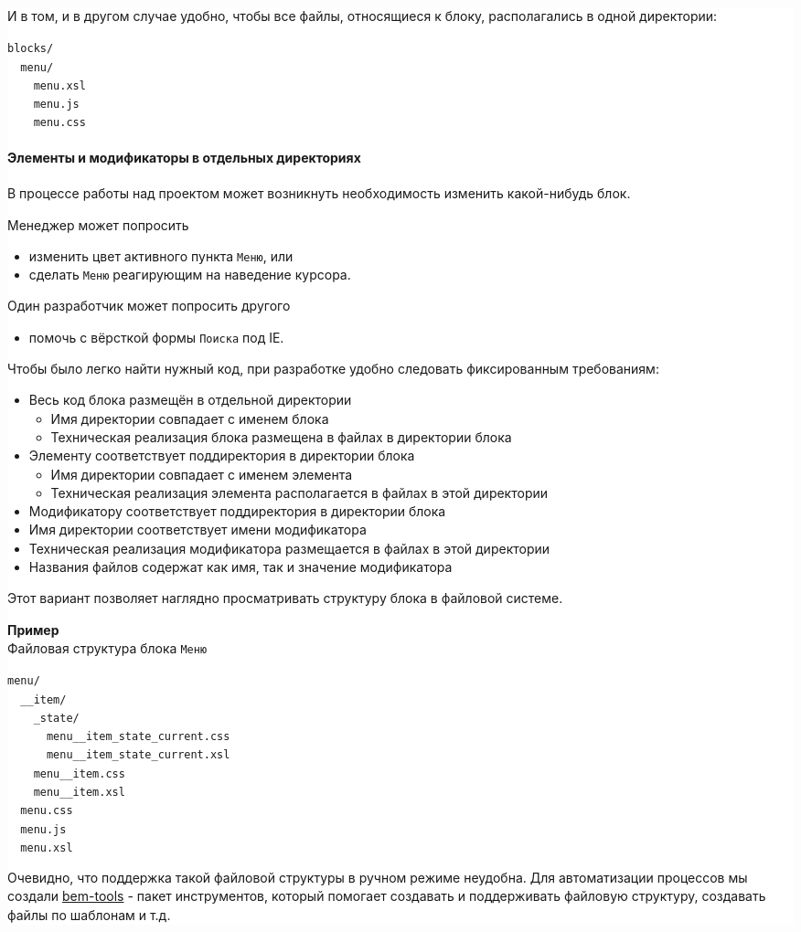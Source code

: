 И в том, и в другом случае удобно, чтобы все файлы, относящиеся к блоку, располагались
в одной директории:

```
blocks/
  menu/
    menu.xsl
    menu.js
    menu.css
```

#### Элементы и модификаторы в отдельных директориях
В процессе работы над проектом может возникнуть необходимость изменить какой-нибудь блок.

Менеджер может попросить
  *  изменить цвет активного пункта `Меню`, или
  *  сделать `Меню` реагирующим на наведение курсора.

Один разработчик может попросить другого
  *  помочь с вёрсткой формы `Поиска` под IE.

Чтобы было легко найти нужный код, при разработке удобно следовать фиксированным требованиям:

  * Весь код блока размещён в отдельной директории
    * Имя директории совпадает с именем блока
    * Техническая реализация блока размещена в файлах в директории блока
  * Элементу соответствует поддиректория в директории блока
    * Имя директории совпадает с именем элемента
    * Техническая реализация элемента располагается в файлах в этой директории
  * Модификатору соответствует поддиректория в директории блока
   * Имя директории соответствует имени модификатора
   * Техническая реализация модификатора размещается в файлах в этой директории
   * Названия файлов содержат как имя, так и значение модификатора

Этот вариант позволяет наглядно просматривать структуру блока в файловой системе.

**Пример**  
Файловая структура блока `Меню`

```
menu/
  __item/
    _state/
      menu__item_state_current.css
      menu__item_state_current.xsl
    menu__item.css
    menu__item.xsl
  menu.css
  menu.js
  menu.xsl
```

Очевидно, что поддержка такой файловой структуры в ручном режиме неудобна. Для автоматизации процессов мы создали [bem-tools](http://ru.bem.info/tools/bem/bem-tools/) - пакет инструментов, который помогает создавать
и поддерживать файловую структуру, создавать файлы по шаблонам и т.д.
